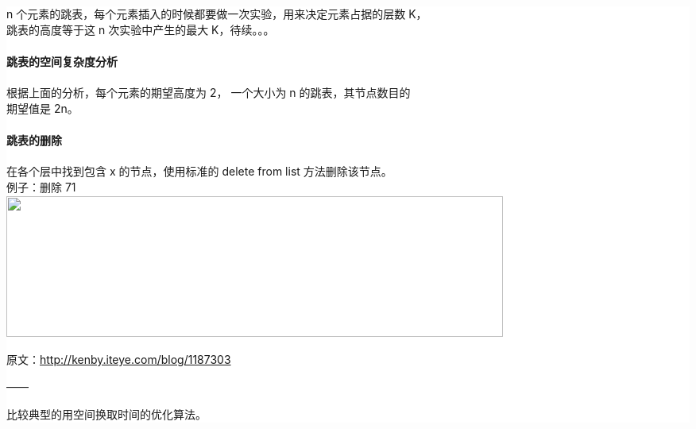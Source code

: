 n 个元素的跳表，每个元素插入的时候都要做一次实验，用来决定元素占据的层数 K，  
跳表的高度等于这 n 次实验中产生的最大 K，待续。。。

#### 跳表的空间复杂度分析

根据上面的分析，每个元素的期望高度为 2， 一个大小为 n 的跳表，其节点数目的  
期望值是 2n。

#### 跳表的删除

<p style="text-align: left;">
  在各个层中找到包含 x 的节点，使用标准的 delete from list 方法删除该节点。<br /> 例子：删除 71<br /> <img class="aligncenter  wp-image-1596" title="7bab9ad1-9f5a-37d0-bc38-89ee50d1bc0d" src="http://blog.webfuns.net/wp-content/uploads/2012/12/7bab9ad1-9f5a-37d0-bc38-89ee50d1bc0d2.jpg" alt="" width="625" height="177" />
</p>

<p style="text-align: left;">
  原文：<a href="http://kenby.iteye.com/blog/1187303">http://kenby.iteye.com/blog/1187303</a>
</p>

<p style="text-align: left;">
  &#8212;&#8212;
</p>

<p style="text-align: left;">
  比较典型的用空间换取时间的优化算法。
</p>
